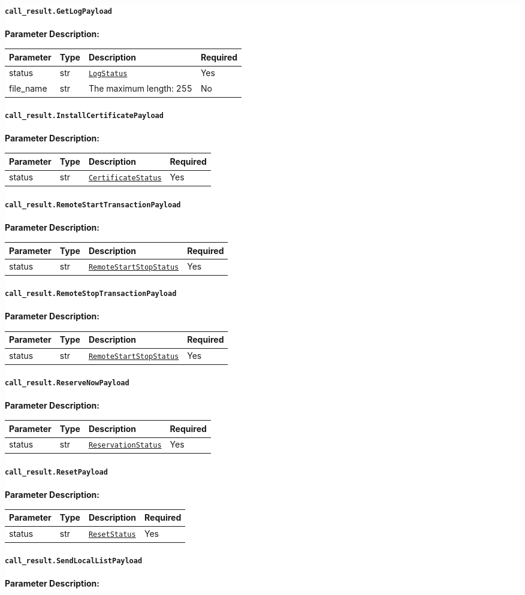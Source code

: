 #### `call_result.GetLogPayload`

**Parameter Description:**

|Parameter|Type|Description|Required|
|:---|:---|:---|:---|
|status|str|[`LogStatus`](#enums-logstatus "LogStatus Enumeration Value")|Yes|
|file_name|str|The maximum length: 255|No|

#### `call_result.InstallCertificatePayload`

**Parameter Description:**

|Parameter|Type|Description|Required|
|:---|:---|:---|:---|
|status|str|[`CertificateStatus`](#enums-certificatestatus "CertificateStatus Enumeration Value")|Yes|

#### `call_result.RemoteStartTransactionPayload`

**Parameter Description:**

|Parameter|Type|Description|Required|
|:---|:---|:---|:---|
|status|str|[`RemoteStartStopStatus`](#enums-remotestartstopstatus "RemoteStartStopStatus Enumeration Value")|Yes|

#### `call_result.RemoteStopTransactionPayload`

**Parameter Description:**

|Parameter|Type|Description|Required|
|:---|:---|:---|:---|
|status|str|[`RemoteStartStopStatus`](#enums-remotestartstopstatus "RemoteStartStopStatus Enumeration Value")|Yes|

#### `call_result.ReserveNowPayload`

**Parameter Description:**

|Parameter|Type|Description|Required|
|:---|:---|:---|:---|
|status|str|[`ReservationStatus`](#enums-reservationstatus "ReservationStatus Enumeration Value")|Yes|

#### `call_result.ResetPayload`

**Parameter Description:**

|Parameter|Type|Description|Required|
|:---|:---|:---|:---|
|status|str|[`ResetStatus`](#enums-resetstatus "ResetStatus Enumeration Value")|Yes|

#### `call_result.SendLocalListPayload`

**Parameter Description:**
